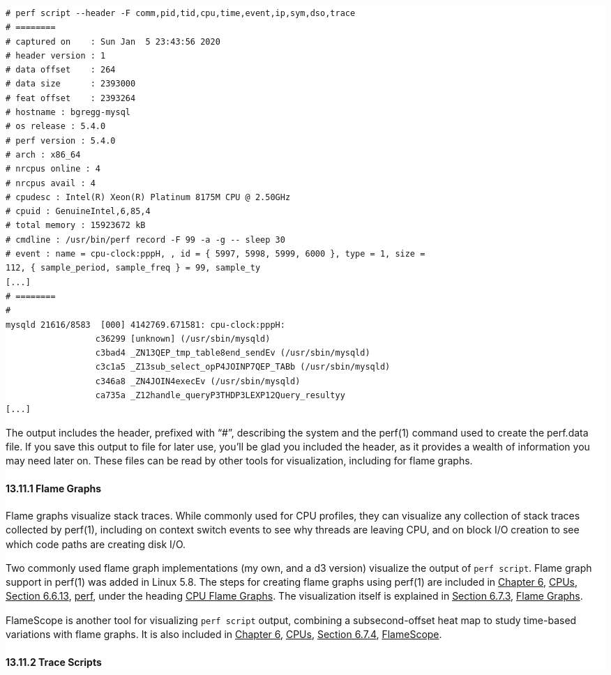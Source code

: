 ```
# perf script --header -F comm,pid,tid,cpu,time,event,ip,sym,dso,trace
# ========
# captured on    : Sun Jan  5 23:43:56 2020
# header version : 1
# data offset    : 264
# data size      : 2393000
# feat offset    : 2393264
# hostname : bgregg-mysql
# os release : 5.4.0
# perf version : 5.4.0
# arch : x86_64
# nrcpus online : 4
# nrcpus avail : 4
# cpudesc : Intel(R) Xeon(R) Platinum 8175M CPU @ 2.50GHz
# cpuid : GenuineIntel,6,85,4
# total memory : 15923672 kB
# cmdline : /usr/bin/perf record -F 99 -a -g -- sleep 30
# event : name = cpu-clock:pppH, , id = { 5997, 5998, 5999, 6000 }, type = 1, size =
112, { sample_period, sample_freq } = 99, sample_ty
[...]
# ========
#
mysqld 21616/8583  [000] 4142769.671581: cpu-clock:pppH:
                  c36299 [unknown] (/usr/sbin/mysqld)
                  c3bad4 _ZN13QEP_tmp_table8end_sendEv (/usr/sbin/mysqld)
                  c3c1a5 _Z13sub_select_opP4JOINP7QEP_TABb (/usr/sbin/mysqld)
                  c346a8 _ZN4JOIN4execEv (/usr/sbin/mysqld)
                  ca735a _Z12handle_queryP3THDP3LEXP12Query_resultyy
[...]
```

The output includes the header, prefixed with “#”, describing the system and the perf(1) command used to create the perf.data file. If you save this output to file for later use, you’ll be glad you included the header, as it provides a wealth of information you may need later on. These files can be read by other tools for visualization, including for flame graphs.

#### 13.11.1 Flame Graphs

Flame graphs visualize stack traces. While commonly used for CPU profiles, they can visualize any collection of stack traces collected by perf(1), including on context switch events to see why threads are leaving CPU, and on block I/O creation to see which code paths are creating disk I/O.

Two commonly used flame graph implementations (my own, and a d3 version) visualize the output of `perf script`. Flame graph support in perf(1) was added in Linux 5.8. The steps for creating flame graphs using perf(1) are included in [Chapter 6](ch06.md), [CPUs](ch06.md), [Section 6.6.13](ch06.md), [perf](ch06.md), under the heading [CPU Flame Graphs](ch06.md). The visualization itself is explained in [Section 6.7.3](ch06.md), [Flame Graphs](ch06.md).

FlameScope is another tool for visualizing `perf script` output, combining a subsecond-offset heat map to study time-based variations with flame graphs. It is also included in [Chapter 6](ch06.md), [CPUs](ch06.md), [Section 6.7.4](ch06.md), [FlameScope](ch06.md).

#### 13.11.2 Trace Scripts
